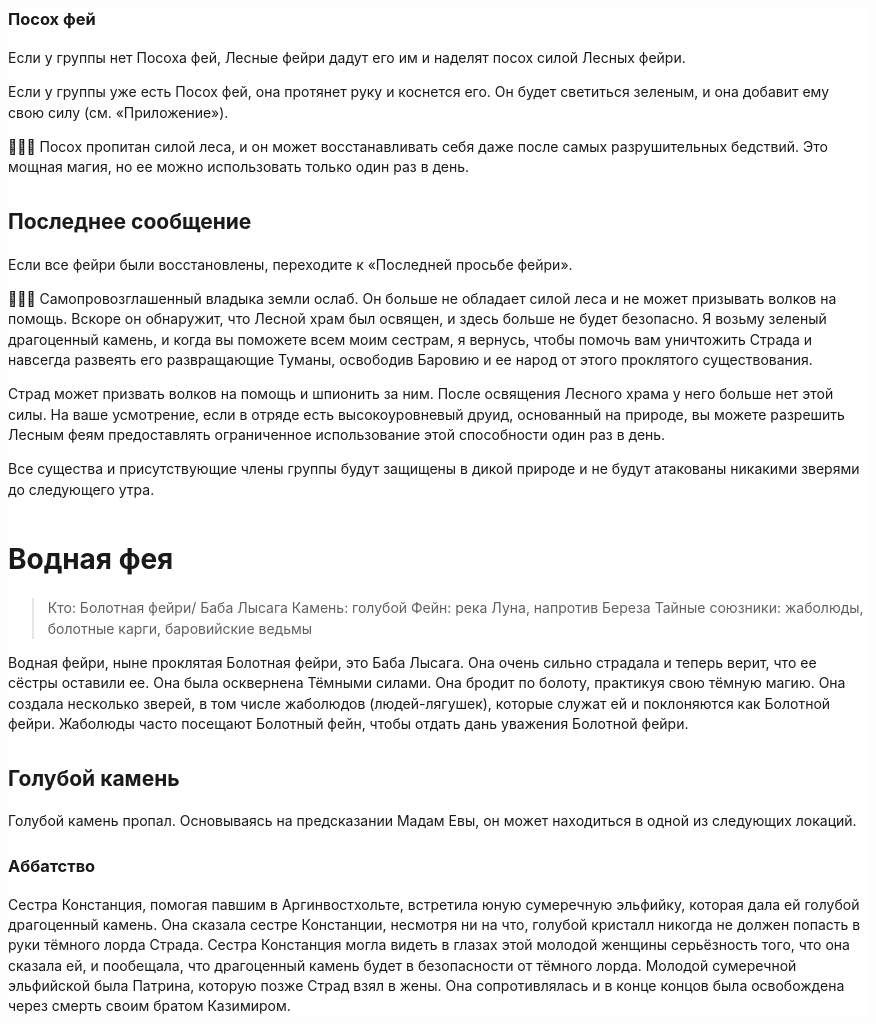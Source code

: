 ### Посох фей

Если у группы нет Посоха фей, Лесные фейри дадут его им и наделят посох силой Лесных фейри.

Если у группы уже есть Посох фей, она протянет руку и коснется его. Он будет светиться зеленым, и она добавит ему свою силу (см. «Приложение»).

<aside> 🧚🏻‍♀️ Посох пропитан силой леса, и он может восстанавливать себя даже после самых разрушительных бедствий. Это мощная магия, но ее можно использовать только один раз в день.

</aside>

## Последнее сообщение

Если все фейри были восстановлены, переходите к «Последней просьбе фейри».

<aside> 🧚🏻‍♀️ Самопровозглашенный владыка земли ослаб. Он больше не обладает силой леса и не может призывать волков на помощь. Вскоре он обнаружит, что Лесной храм был освящен, и здесь больше не будет безопасно. Я возьму зеленый драгоценный камень, и когда вы поможете всем моим сестрам, я вернусь, чтобы помочь вам уничтожить Страда и навсегда развеять его развращающие Туманы, освободив Баровию и ее народ от этого проклятого существования.

</aside>

Страд может призвать волков на помощь и шпионить за ним. После освящения Лесного храма у него больше нет этой силы. На ваше усмотрение, если в отряде есть высокоуровневый друид, основанный на природе, вы можете разрешить Лесным феям предоставлять ограниченное использование этой способности один раз в день.

Все существа и присутствующие члены группы будут защищены в дикой природе и не будут атакованы никакими зверями до следующего утра.

# Водная фея

> Кто: Болотная фейри/ Баба Лысага Камень: голубой Фейн: река Луна, напротив Береза Тайные союзники: жаболюды, болотные карги, баровийские ведьмы

Водная фейри, ныне проклятая Болотная фейри, это Баба Лысага. Она очень сильно страдала и теперь верит, что ее сёстры оставили ее. Она была осквернена Тёмными силами. Она бродит по болоту, практикуя свою тёмную магию. Она создала несколько зверей, в том числе жаболюдов (людей-лягушек), которые служат ей и поклоняются как Болотной фейри. Жаболюды часто посещают Болотный фейн, чтобы отдать дань уважения Болотной фейри.

## Голубой камень

Голубой камень пропал. Основываясь на предсказании Мадам Евы, он может находиться в одной из следующих локаций.

### Аббатство

Сестра Констанция, помогая павшим в Аргинвостхольте, встретила юную сумеречную эльфийку, которая дала ей голубой драгоценный камень. Она сказала сестре Констанции, несмотря ни на что, голубой кристалл никогда не должен попасть в руки тёмного лорда Страда. Сестра Констанция могла видеть в глазах этой молодой женщины серьёзность того, что она сказала ей, и пообещала, что драгоценный камень будет в безопасности от тёмного лорда. Молодой сумеречной эльфийской была Патрина, которую позже Страд взял в жены. Она сопротивлялась и в конце концов была освобождена через смерть своим братом Казимиром.
